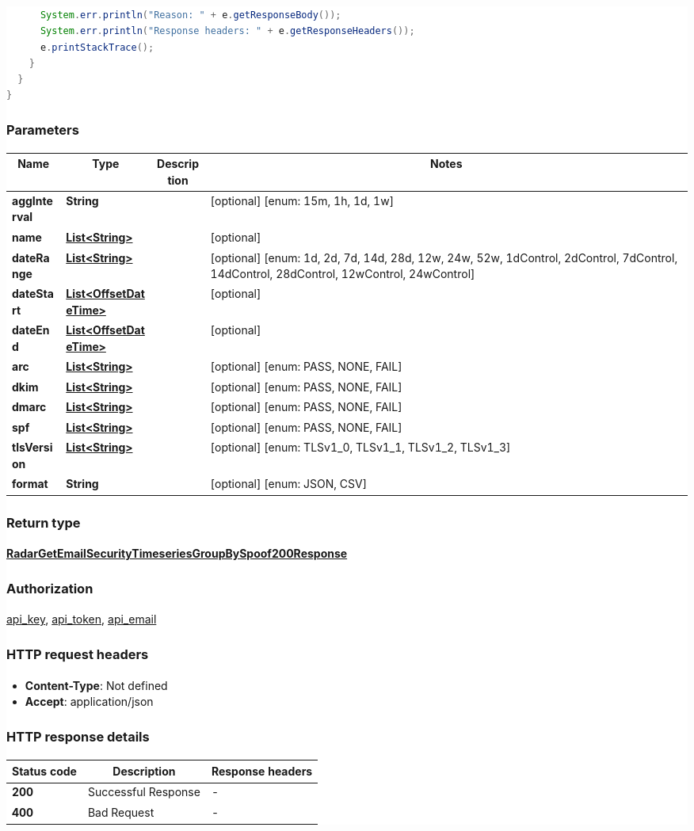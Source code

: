 ```java
      System.err.println("Reason: " + e.getResponseBody());
      System.err.println("Response headers: " + e.getResponseHeaders());
      e.printStackTrace();
    }
  }
}
```

### Parameters

| Name | Type | Description  | Notes |
|------------- | ------------- | ------------- | -------------|
| **aggInterval** | **String**|  | [optional] [enum: 15m, 1h, 1d, 1w] |
| **name** | [**List&lt;String&gt;**](String.md)|  | [optional] |
| **dateRange** | [**List&lt;String&gt;**](String.md)|  | [optional] [enum: 1d, 2d, 7d, 14d, 28d, 12w, 24w, 52w, 1dControl, 2dControl, 7dControl, 14dControl, 28dControl, 12wControl, 24wControl] |
| **dateStart** | [**List&lt;OffsetDateTime&gt;**](OffsetDateTime.md)|  | [optional] |
| **dateEnd** | [**List&lt;OffsetDateTime&gt;**](OffsetDateTime.md)|  | [optional] |
| **arc** | [**List&lt;String&gt;**](String.md)|  | [optional] [enum: PASS, NONE, FAIL] |
| **dkim** | [**List&lt;String&gt;**](String.md)|  | [optional] [enum: PASS, NONE, FAIL] |
| **dmarc** | [**List&lt;String&gt;**](String.md)|  | [optional] [enum: PASS, NONE, FAIL] |
| **spf** | [**List&lt;String&gt;**](String.md)|  | [optional] [enum: PASS, NONE, FAIL] |
| **tlsVersion** | [**List&lt;String&gt;**](String.md)|  | [optional] [enum: TLSv1_0, TLSv1_1, TLSv1_2, TLSv1_3] |
| **format** | **String**|  | [optional] [enum: JSON, CSV] |

### Return type

[**RadarGetEmailSecurityTimeseriesGroupBySpoof200Response**](RadarGetEmailSecurityTimeseriesGroupBySpoof200Response.md)

### Authorization

[api_key](../README.md#api_key), [api_token](../README.md#api_token), [api_email](../README.md#api_email)

### HTTP request headers

 - **Content-Type**: Not defined
 - **Accept**: application/json

### HTTP response details
| Status code | Description | Response headers |
|-------------|-------------|------------------|
| **200** | Successful Response |  -  |
| **400** | Bad Request |  -  |
